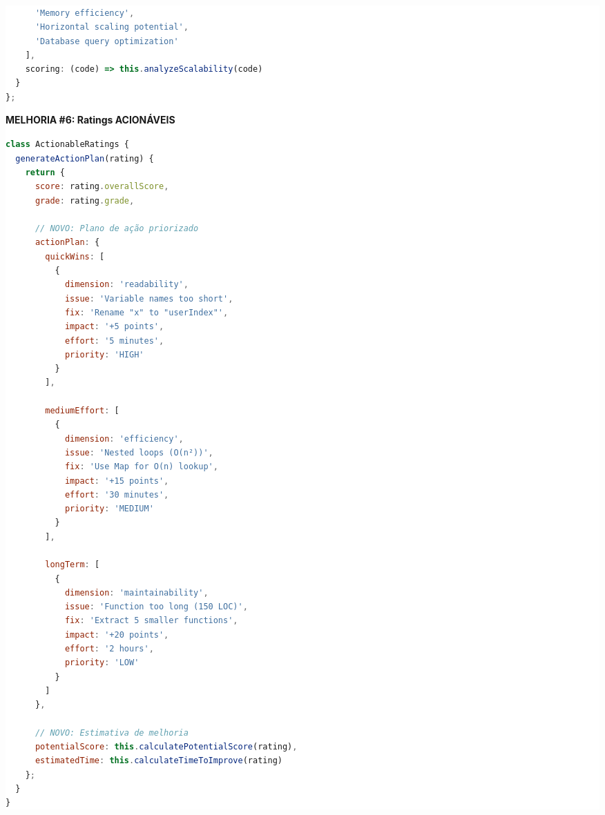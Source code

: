 ```javascript
      'Memory efficiency',
      'Horizontal scaling potential',
      'Database query optimization'
    ],
    scoring: (code) => this.analyzeScalability(code)
  }
};
```

**MELHORIA #6: Ratings ACIONÁVEIS**

```javascript
class ActionableRatings {
  generateActionPlan(rating) {
    return {
      score: rating.overallScore,
      grade: rating.grade,

      // NOVO: Plano de ação priorizado
      actionPlan: {
        quickWins: [
          {
            dimension: 'readability',
            issue: 'Variable names too short',
            fix: 'Rename "x" to "userIndex"',
            impact: '+5 points',
            effort: '5 minutes',
            priority: 'HIGH'
          }
        ],

        mediumEffort: [
          {
            dimension: 'efficiency',
            issue: 'Nested loops (O(n²))',
            fix: 'Use Map for O(n) lookup',
            impact: '+15 points',
            effort: '30 minutes',
            priority: 'MEDIUM'
          }
        ],

        longTerm: [
          {
            dimension: 'maintainability',
            issue: 'Function too long (150 LOC)',
            fix: 'Extract 5 smaller functions',
            impact: '+20 points',
            effort: '2 hours',
            priority: 'LOW'
          }
        ]
      },

      // NOVO: Estimativa de melhoria
      potentialScore: this.calculatePotentialScore(rating),
      estimatedTime: this.calculateTimeToImprove(rating)
    };
  }
}
```
